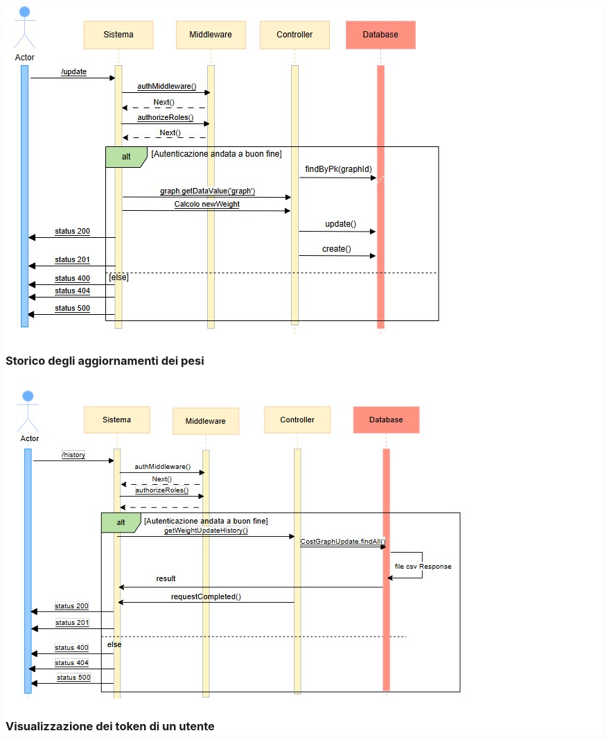 ![update](DIAGRAMMI/weightsupdate2.jpg)
### Storico degli aggiornamenti dei pesi
![historyweights](DIAGRAMMI/weightshistoryroute.jpg)
### Visualizzazione dei token di un utente